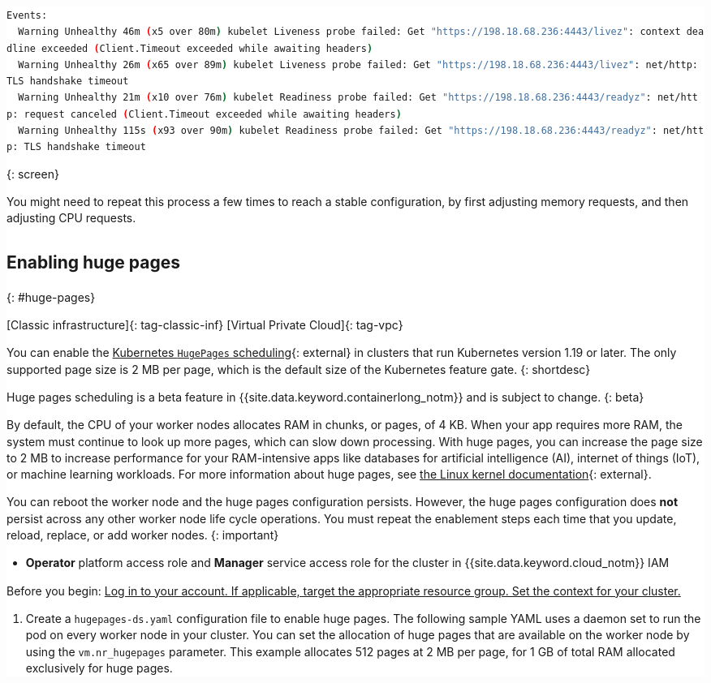 ```sh
Events:
  Warning Unhealthy 46m (x5 over 80m) kubelet Liveness probe failed: Get "https://198.18.68.236:4443/livez": context deadline exceeded (Client.Timeout exceeded while awaiting headers)
  Warning Unhealthy 26m (x65 over 89m) kubelet Liveness probe failed: Get "https://198.18.68.236:4443/livez": net/http: TLS handshake timeout
  Warning Unhealthy 21m (x10 over 76m) kubelet Readiness probe failed: Get "https://198.18.68.236:4443/readyz": net/http: request canceled (Client.Timeout exceeded while awaiting headers)
  Warning Unhealthy 115s (x93 over 90m) kubelet Readiness probe failed: Get "https://198.18.68.236:4443/readyz": net/http: TLS handshake timeout
```
{: screen}

You might need to repeat this process a few times to reach a stable configuration, by first adjusting memory requests, and then adjusting CPU requests.



## Enabling huge pages
{: #huge-pages}

[Classic infrastructure]{: tag-classic-inf} [Virtual Private Cloud]{: tag-vpc}

You can enable the [Kubernetes `HugePages` scheduling](https://kubernetes.io/docs/tasks/manage-hugepages/scheduling-hugepages/){: external} in clusters that run Kubernetes version 1.19 or later. The only supported page size is 2 MB per page, which is the default size of the Kubernetes feature gate.
{: shortdesc}

Huge pages scheduling is a beta feature in {{site.data.keyword.containerlong_notm}} and is subject to change.
{: beta}

By default, the CPU of your worker nodes allocates RAM in chunks, or pages, of 4 KB. When your app requires more RAM, the system must continue to look up more pages, which can slow down processing. With huge pages, you can increase the page size to 2 MB to increase performance for your RAM-intensive apps like databases for artificial intelligence (AI), internet of things (IoT), or machine learning workloads. For more information about huge pages, see [the Linux kernel documentation](https://www.kernel.org/doc/Documentation/vm/hugetlbpage.txt){: external}.

You can reboot the worker node and the huge pages configuration persists. However, the huge pages configuration does **not** persist across any other worker node life cycle operations. You must repeat the enablement steps each time that you update, reload, replace, or add worker nodes.
{: important}


* **Operator** platform access role and **Manager** service access role for the cluster in {{site.data.keyword.cloud_notm}} IAM

Before you begin: [Log in to your account. If applicable, target the appropriate resource group. Set the context for your cluster.](/docs/containers?topic=containers-access_cluster)

1. Create a `hugepages-ds.yaml` configuration file to enable huge pages. The following sample YAML uses a daemon set to run the pod on every worker node in your cluster. You can set the allocation of huge pages that are available on the worker node by using the `vm.nr_hugepages` parameter. This example allocates 512 pages at 2 MB per page, for 1 GB of total RAM allocated exclusively for huge pages.
